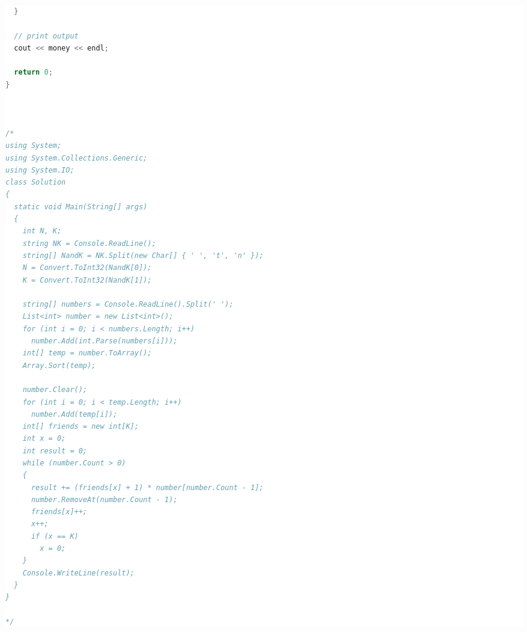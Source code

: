 ```cpp
  }

  // print output  
  cout << money << endl;

  return 0;
}



/*
using System;
using System.Collections.Generic;
using System.IO;
class Solution
{
  static void Main(String[] args)
  {
    int N, K;
    string NK = Console.ReadLine();
    string[] NandK = NK.Split(new Char[] { ' ', 't', 'n' });
    N = Convert.ToInt32(NandK[0]);
    K = Convert.ToInt32(NandK[1]);

    string[] numbers = Console.ReadLine().Split(' ');
    List<int> number = new List<int>();
    for (int i = 0; i < numbers.Length; i++)
      number.Add(int.Parse(numbers[i]));
    int[] temp = number.ToArray();
    Array.Sort(temp);
    
    number.Clear();
    for (int i = 0; i < temp.Length; i++)
      number.Add(temp[i]);
    int[] friends = new int[K];
    int x = 0;
    int result = 0;
    while (number.Count > 0)
    {
      result += (friends[x] + 1) * number[number.Count - 1];
      number.RemoveAt(number.Count - 1);
      friends[x]++;
      x++;
      if (x == K)
        x = 0;
    }
    Console.WriteLine(result);
  }
}

*/
```
